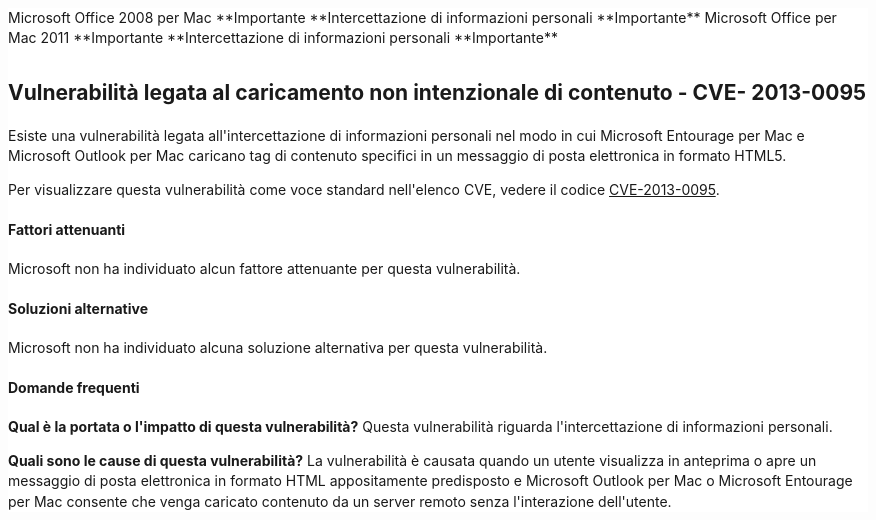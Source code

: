 <tr>
<td style="border:1px solid black;">
Microsoft Office 2008 per Mac
</td>
<td style="border:1px solid black;">
**Importante  
**Intercettazione di informazioni personali
</td>
<td style="border:1px solid black;">
**Importante**
</td>
</tr>
<tr class="alternateRow">
<td style="border:1px solid black;">
Microsoft Office per Mac 2011
</td>
<td style="border:1px solid black;">
**Importante  
**Intercettazione di informazioni personali
</td>
<td style="border:1px solid black;">
**Importante**
</td>
</tr>
</table>
 

Vulnerabilità legata al caricamento non intenzionale di contenuto - CVE- 2013-0095
----------------------------------------------------------------------------------

<span></span>
Esiste una vulnerabilità legata all'intercettazione di informazioni personali nel modo in cui Microsoft Entourage per Mac e Microsoft Outlook per Mac caricano tag di contenuto specifici in un messaggio di posta elettronica in formato HTML5.

Per visualizzare questa vulnerabilità come voce standard nell'elenco CVE, vedere il codice [CVE-2013-0095](http://www.cve.mitre.org/cgi-bin/cvename.cgi?name=cve-2013-0095).

#### Fattori attenuanti

Microsoft non ha individuato alcun fattore attenuante per questa vulnerabilità.

#### Soluzioni alternative

Microsoft non ha individuato alcuna soluzione alternativa per questa vulnerabilità.

#### Domande frequenti

**Qual è la portata o l'impatto di questa vulnerabilità?**
Questa vulnerabilità riguarda l'intercettazione di informazioni personali.

**Quali sono le cause di questa vulnerabilità?**
La vulnerabilità è causata quando un utente visualizza in anteprima o apre un messaggio di posta elettronica in formato HTML appositamente predisposto e Microsoft Outlook per Mac o Microsoft Entourage per Mac consente che venga caricato contenuto da un server remoto senza l'interazione dell'utente.
